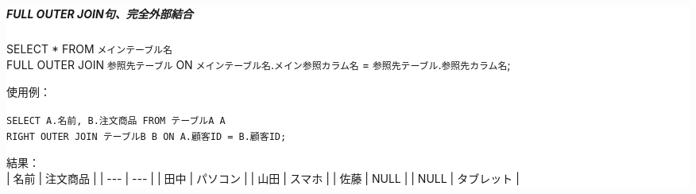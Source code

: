 ##### FULL OUTER JOIN句、完全外部結合
SELECT * FROM `メインテーブル名`  
FULL OUTER JOIN `参照先テーブル` ON `メインテーブル名`.`メイン参照カラム名` = `参照先テーブル`.`参照先カラム名`;  

使用例：
```MySQL
SELECT A.名前, B.注文商品 FROM テーブルA A
RIGHT OUTER JOIN テーブルB B ON A.顧客ID = B.顧客ID;
```

結果：  
| 名前 | 注文商品 |
| --- | --- |
| 田中 | パソコン |
| 山田 | スマホ |
| 佐藤 | NULL |
| NULL | タブレット |
